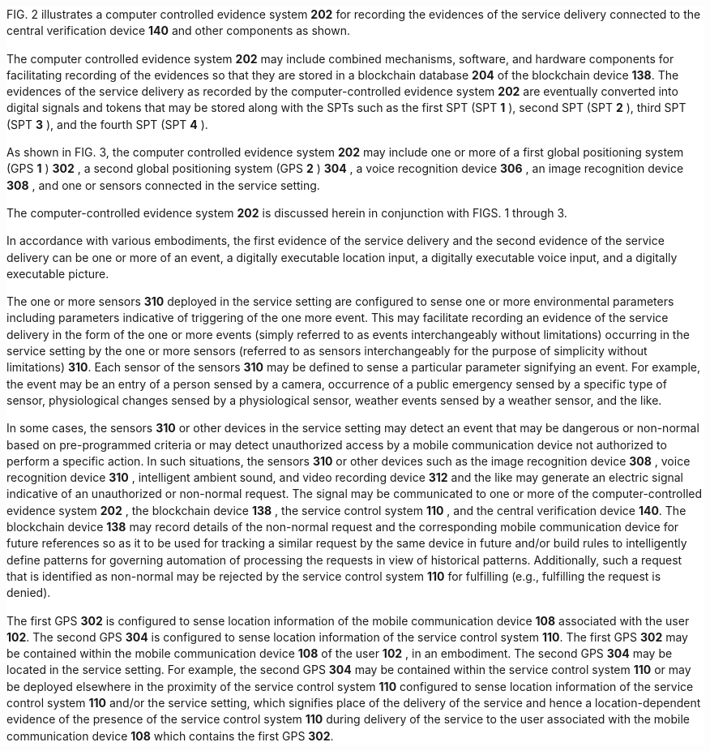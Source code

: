 FIG. 2 illustrates a computer controlled evidence system **202** for recording the evidences of the service delivery connected to the central verification device **140** and other components as shown.

The computer controlled evidence system **202** may include combined mechanisms, software, and hardware components for facilitating recording of the evidences so that they are stored in a blockchain database **204** of the blockchain device **138**. The evidences of the service delivery as recorded by the computer-controlled evidence system **202** are eventually converted into digital signals and tokens that may be stored along with the SPTs such as the first SPT (SPT **1** ), second SPT (SPT **2** ), third SPT (SPT **3** ), and the fourth SPT (SPT **4** ).

As shown in FIG. 3, the computer controlled evidence system **202** may include one or more of a first global positioning system (GPS **1** ) **302** , a second global positioning system (GPS **2** ) **304** , a voice recognition device **306** , an image recognition device **308** , and one or sensors connected in the service setting.

The computer-controlled evidence system **202** is discussed herein in conjunction with FIGS. 1 through 3.

In accordance with various embodiments, the first evidence of the service delivery and the second evidence of the service delivery can be one or more of an event, a digitally executable location input, a digitally executable voice input, and a digitally executable picture.

The one or more sensors **310** deployed in the service setting are configured to sense one or more environmental parameters including parameters indicative of triggering of the one more event. This may facilitate recording an evidence of the service delivery in the form of the one or more events (simply referred to as events interchangeably without limitations) occurring in the service setting by the one or more sensors (referred to as sensors interchangeably for the purpose of simplicity without limitations) **310**. Each sensor of the sensors **310** may be defined to sense a particular parameter signifying an event. For example, the event may be an entry of a person sensed by a camera, occurrence of a public emergency sensed by a specific type of sensor, physiological changes sensed by a physiological sensor, weather events sensed by a weather sensor, and the like.

In some cases, the sensors **310** or other devices in the service setting may detect an event that may be dangerous or non-normal based on pre-programmed criteria or may detect unauthorized access by a mobile communication device not authorized to perform a specific action. In such situations, the sensors **310** or other devices such as the image recognition device **308** , voice recognition device **310** , intelligent ambient sound, and video recording device **312** and the like may generate an electric signal indicative of an unauthorized or non-normal request. The signal may be communicated to one or more of the computer-controlled evidence system **202** , the blockchain device **138** , the service control system **110** , and the central verification device **140**. The blockchain device **138** may record details of the non-normal request and the corresponding mobile communication device for future references so as it to be used for tracking a similar request by the same device in future and/or build rules to intelligently define patterns for governing automation of processing the requests in view of historical patterns. Additionally, such a request that is identified as non-normal may be rejected by the service control system **110** for fulfilling (e.g., fulfilling the request is denied).

The first GPS **302** is configured to sense location information of the mobile communication device **108** associated with the user **102**. The second GPS **304** is configured to sense location information of the service control system **110**. The first GPS **302** may be contained within the mobile communication device **108** of the user **102** , in an embodiment. The second GPS **304** may be located in the service setting. For example, the second GPS **304** may be contained within the service control system **110** or may be deployed elsewhere in the proximity of the service control system **110** configured to sense location information of the service control system **110** and/or the service setting, which signifies place of the delivery of the service and hence a location-dependent evidence of the presence of the service control system **110** during delivery of the service to the user associated with the mobile communication device **108** which contains the first GPS **302**.
